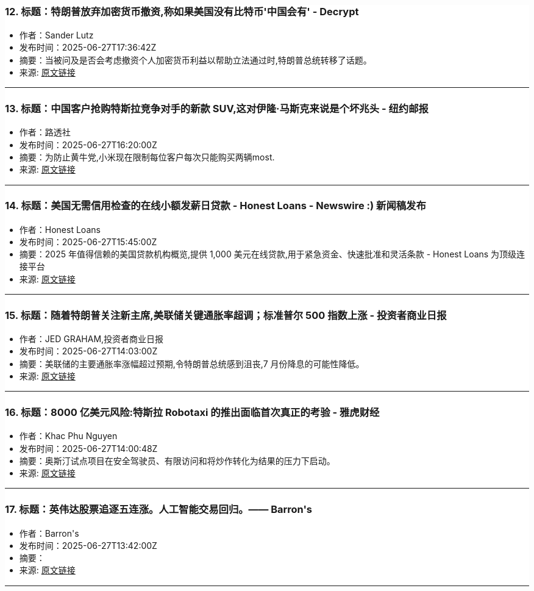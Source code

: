 ### 12. 标题：特朗普放弃加密货币撤资,称如果美国没有比特币'中国会有' - Decrypt
- 作者：Sander Lutz
- 发布时间：2025-06-27T17:36:42Z
- 摘要：当被问及是否会考虑撤资个人加密货币利益以帮助立法通过时,特朗普总统转移了话题。
- 来源: [原文链接](https://decrypt.co/327451/trump-punts-crypto-divestment-if-us-didnt-have-bitcoin-china-would)

---

### 13. 标题：中国客户抢购特斯拉竞争对手的新款 SUV,这对伊隆·马斯克来说是个坏兆头 - 纽约邮报
- 作者：路透社
- 发布时间：2025-06-27T16:20:00Z
- 摘要：为防止黄牛党,小米现在限制每位客户每次只能购买两辆most.
- 来源: [原文链接](https://nypost.com/2025/06/27/business/chinese-customers-snapping-up-xiaomis-suv-in-bad-sign-for-elon-musk/)

---

### 14. 标题：美国无需信用检查的在线小额发薪日贷款 - Honest Loans - Newswire :) 新闻稿发布
- 作者：Honest Loans
- 发布时间：2025-06-27T15:45:00Z
- 摘要：2025 年值得信赖的美国贷款机构概览,提供 1,000 美元在线贷款,用于紧急资金、快速批准和灵活条款 - Honest Loans 为顶级连接平台
- 来源: [原文链接](https://www.newswire.com/news/small-payday-loans-online-with-no-credit-checks-in-the-us-honest-loans-22598562)

---

### 15. 标题：随着特朗普关注新主席,美联储关键通胀率超调；标准普尔 500 指数上涨 - 投资者商业日报
- 作者：JED GRAHAM,投资者商业日报
- 发布时间：2025-06-27T14:03:00Z
- 摘要：美联储的主要通胀率涨幅超过预期,令特朗普总统感到沮丧,7 月份降息的可能性降低。
- 来源: [原文链接](https://www.investors.com/news/economy/federal-reserve-pce-inflation-rate-may-trump-tariffs-sp-500/)

---

### 16. 标题：8000 亿美元风险:特斯拉 Robotaxi 的推出面临首次真正的考验 - 雅虎财经
- 作者：Khac Phu Nguyen
- 发布时间：2025-06-27T14:00:48Z
- 摘要：奥斯汀试点项目在安全驾驶员、有限访问和将炒作转化为结果的压力下启动。
- 来源: [原文链接](https://finance.yahoo.com/news/800-billion-line-teslas-robotaxi-140048566.html)

---

### 17. 标题：英伟达股票追逐五连涨。人工智能交易回归。—— Barron&#39;s
- 作者：Barron&#39;s
- 发布时间：2025-06-27T13:42:00Z
- 摘要：
- 来源: [原文链接](https://www.barrons.com/articles/nvidia-stock-price-ai-trade-d6db45b7)

---